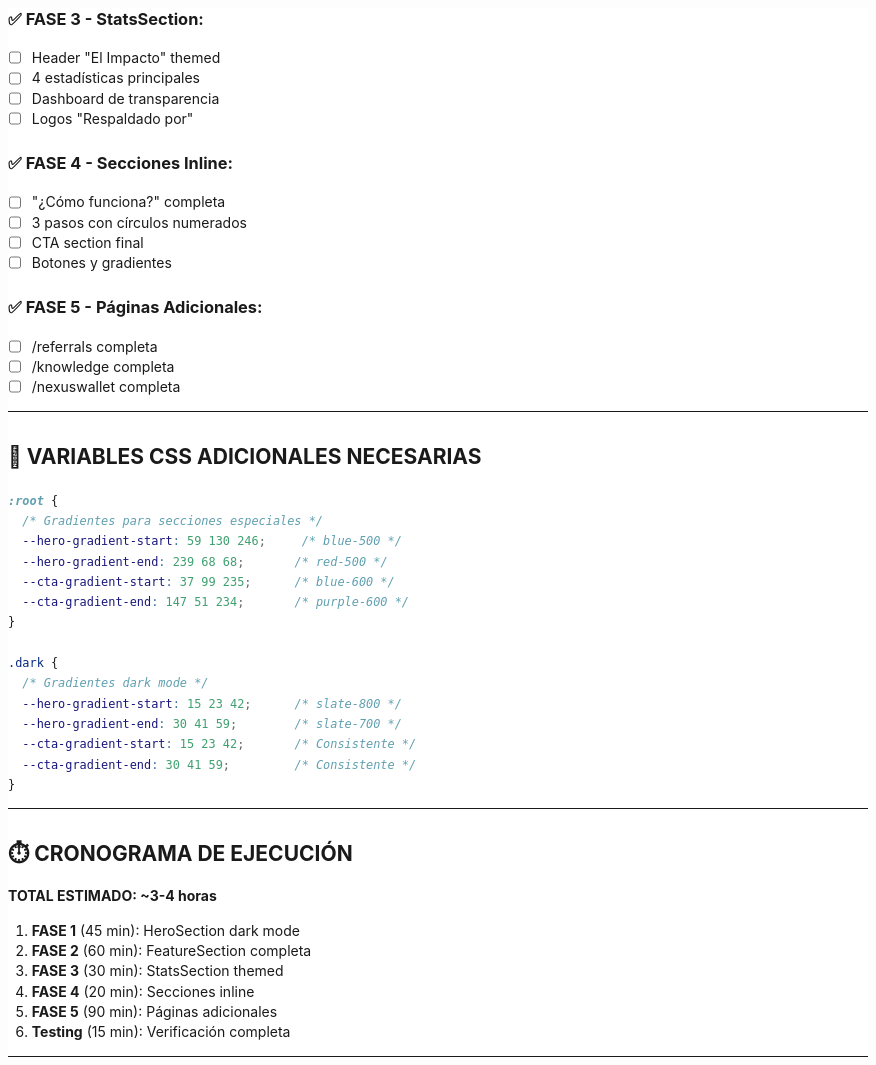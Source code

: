 ### **✅ FASE 3 - StatsSection:**
- [ ] Header "El Impacto" themed
- [ ] 4 estadísticas principales
- [ ] Dashboard de transparencia
- [ ] Logos "Respaldado por"

### **✅ FASE 4 - Secciones Inline:**
- [ ] "¿Cómo funciona?" completa
- [ ] 3 pasos con círculos numerados
- [ ] CTA section final
- [ ] Botones y gradientes

### **✅ FASE 5 - Páginas Adicionales:**
- [ ] /referrals completa
- [ ] /knowledge completa  
- [ ] /nexuswallet completa

---

## 🔧 **VARIABLES CSS ADICIONALES NECESARIAS**

```css
:root {
  /* Gradientes para secciones especiales */
  --hero-gradient-start: 59 130 246;     /* blue-500 */
  --hero-gradient-end: 239 68 68;       /* red-500 */
  --cta-gradient-start: 37 99 235;      /* blue-600 */
  --cta-gradient-end: 147 51 234;       /* purple-600 */
}

.dark {
  /* Gradientes dark mode */
  --hero-gradient-start: 15 23 42;      /* slate-800 */
  --hero-gradient-end: 30 41 59;        /* slate-700 */
  --cta-gradient-start: 15 23 42;       /* Consistente */
  --cta-gradient-end: 30 41 59;         /* Consistente */
}
```

---

## ⏱️ **CRONOGRAMA DE EJECUCIÓN**

**TOTAL ESTIMADO: ~3-4 horas**

1. **FASE 1** (45 min): HeroSection dark mode
2. **FASE 2** (60 min): FeatureSection completa
3. **FASE 3** (30 min): StatsSection themed
4. **FASE 4** (20 min): Secciones inline
5. **FASE 5** (90 min): Páginas adicionales
6. **Testing** (15 min): Verificación completa

---